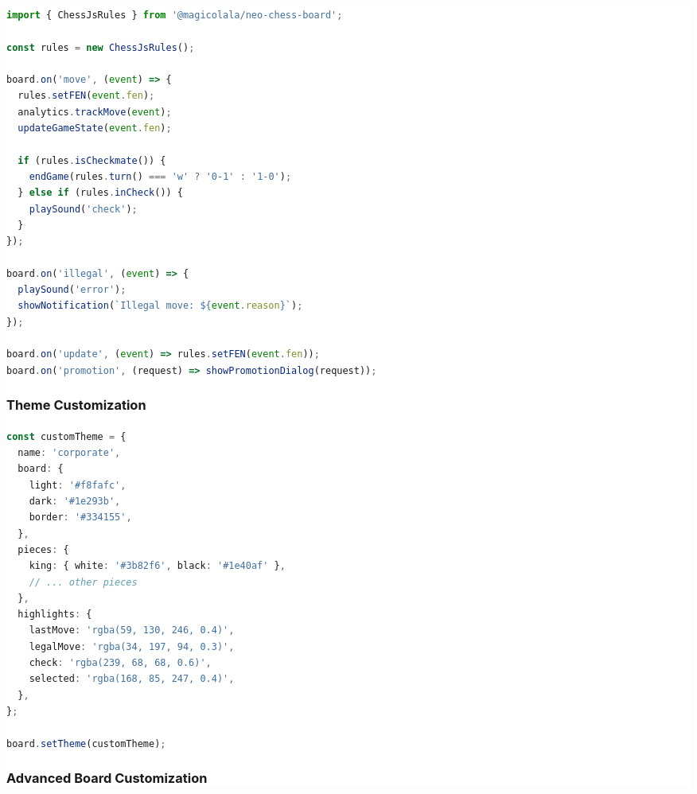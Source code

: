 ```typescript
import { ChessJsRules } from '@magicolala/neo-chess-board';

const rules = new ChessJsRules();

board.on('move', (event) => {
  rules.setFEN(event.fen);
  analytics.trackMove(event);
  updateGameState(event.fen);

  if (rules.isCheckmate()) {
    endGame(rules.turn() === 'w' ? '0-1' : '1-0');
  } else if (rules.inCheck()) {
    playSound('check');
  }
});

board.on('illegal', (event) => {
  playSound('error');
  showNotification(`Illegal move: ${event.reason}`);
});

board.on('update', (event) => rules.setFEN(event.fen));
board.on('promotion', (request) => showPromotionDialog(request));
```

### Theme Customization

```typescript
const customTheme = {
  name: 'corporate',
  board: {
    light: '#f8fafc',
    dark: '#1e293b',
    border: '#334155',
  },
  pieces: {
    king: { white: '#3b82f6', black: '#1e40af' },
    // ... other pieces
  },
  highlights: {
    lastMove: 'rgba(59, 130, 246, 0.4)',
    legalMove: 'rgba(34, 197, 94, 0.3)',
    check: 'rgba(239, 68, 68, 0.6)',
    selected: 'rgba(168, 85, 247, 0.4)',
  },
};

board.setTheme(customTheme);
```

### Advanced Board Customization
